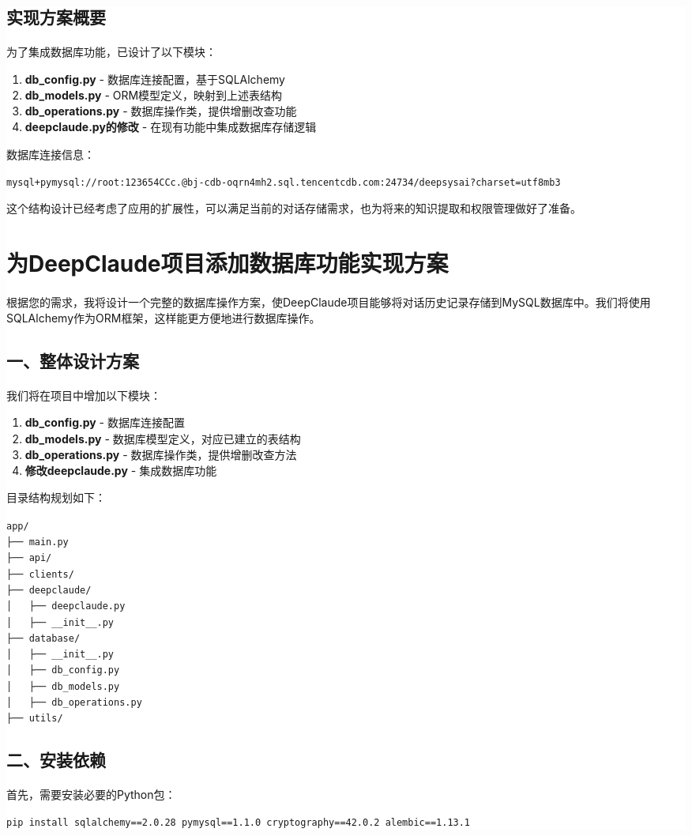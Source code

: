 ## 实现方案概要

为了集成数据库功能，已设计了以下模块：

1. **db_config.py** - 数据库连接配置，基于SQLAlchemy
2. **db_models.py** - ORM模型定义，映射到上述表结构
3. **db_operations.py** - 数据库操作类，提供增删改查功能
4. **deepclaude.py的修改** - 在现有功能中集成数据库存储逻辑

数据库连接信息：
```
mysql+pymysql://root:123654CCc.@bj-cdb-oqrn4mh2.sql.tencentcdb.com:24734/deepsysai?charset=utf8mb3
```

这个结构设计已经考虑了应用的扩展性，可以满足当前的对话存储需求，也为将来的知识提取和权限管理做好了准备。



# 为DeepClaude项目添加数据库功能实现方案

根据您的需求，我将设计一个完整的数据库操作方案，使DeepClaude项目能够将对话历史记录存储到MySQL数据库中。我们将使用SQLAlchemy作为ORM框架，这样能更方便地进行数据库操作。

## 一、整体设计方案

我们将在项目中增加以下模块：

1. **db_config.py** - 数据库连接配置
2. **db_models.py** - 数据库模型定义，对应已建立的表结构
3. **db_operations.py** - 数据库操作类，提供增删改查方法
4. **修改deepclaude.py** - 集成数据库功能

目录结构规划如下：

```
app/
├── main.py
├── api/
├── clients/
├── deepclaude/
│   ├── deepclaude.py
│   ├── __init__.py
├── database/
│   ├── __init__.py
│   ├── db_config.py
│   ├── db_models.py
│   ├── db_operations.py
├── utils/
```

## 二、安装依赖

首先，需要安装必要的Python包：

```bash
pip install sqlalchemy==2.0.28 pymysql==1.1.0 cryptography==42.0.2 alembic==1.13.1
```
